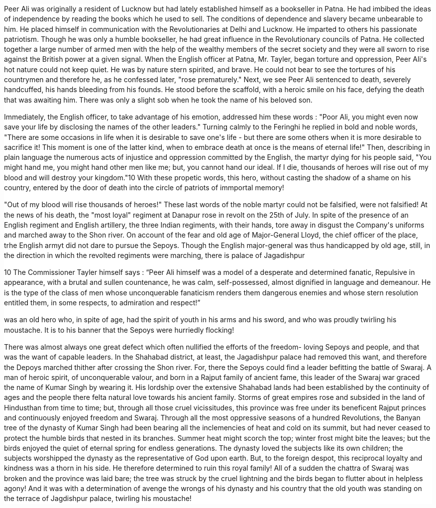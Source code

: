 Peer Ali was originally a resident of Lucknow but had lately established himself as a bookseller in Patna. He had imbibed the ideas of independence by reading the books which he used to sell. The conditions of dependence and slavery became unbearable to him. He placed himself in communication with the Revolutionaries at Delhi and Lucknow. He imparted to others his passionate patriotism. Though he was only a humble bookseller, he had great influence in the Revolutionary councils of Patna. He collected together a large number of armed men with the help of the wealthy members of the secret society and they were all sworn to rise against the British power at a given signal. When the English officer at Patna, Mr. Tayler, began torture and oppression, Peer Ali's hot nature could not keep quiet. He was by nature stern spirited, and brave. He could not bear to see the tortures of his countrymen and therefore he, as he confessed later, "rose prematurely." Next, we see Peer Ali sentenced to death, severely handcuffed, his hands bleeding from his founds. He stood before the scaffold, with a heroic smile on his face, defying the death that was awaiting him. There was only a slight sob when he took the name of his beloved son. 

Immediately, the English officer, to take advantage of his emotion, addressed him these words : "Poor Ali, you might even now save your life by disclosing the names of the other leaders." Turning calmly to the Feringhi he replied in bold and noble words, "There are some occasions in life when it is desirable to save one's life - but there are some others when it is more desirable to sacrifice it! This moment is one of the latter kind, when to embrace death at once is the means of eternal life!" Then, describing in plain language the numerous acts of injustice and oppression committed by the English, the martyr dying for his people said, "You might hand me, you might hand other men like me; but, you cannot hand our ideal. If I die, thousands of heroes will rise out of my blood and will destroy your kingdom."10 With these propetic words, this hero, without casting the shadow of a shame on his country, entered by the door of death into the circle of patriots of immportal memory! 

"Out of my blood will rise thousands of heroes!" These last words of the noble martyr could not be falsified, were not falsified! At the news of his death, the "most loyal" regiment at Danapur rose in revolt on the 25th of July. In spite of the presence of an English regiment and English artillery, the three Indian regiments, with their hands, tore away in disgust the Company's uniforms and marched away to the Shon river. On account of the fear and old age of Major-General Lloyd, the chief officer of the place, trhe English armyt did not dare to pursue the Sepoys. Though the English major-general was thus handicapped by old age, still, in the direction in which the revolted regiments were marching, there is palace of Jagadishpur 

10 The Commissioner Tayler himself says : “Peer Ali himself was a model of a desperate and determined fanatic, Repulsive in appearance, with a brutal and sullen countenance, he was calm, self-possessed, almost dignified in language and demeanour. He is the type of the class of men whose unconquerable fanaticism renders them dangerous enemies and whose stern resolution entitled them, in some respects, to admiration and respect!” 

was an old hero who, in spite of age, had the spirit of youth in his arms and his sword, and who was proudly twirling his moustache. It is to his banner that the Sepoys were hurriedly flocking! 

There was almost always one great defect which often nullified the efforts of the freedom- loving Sepoys and people, and that was the want of capable leaders. In the Shahabad district, at least, the Jagadishpur palace had removed this want, and therefore the Depoys marched thither after crossing the Shon river. For, there the Sepoys could find a leader befitting the battle of Swaraj. A man of heroic spirit, of unconquerable valour, and born in a Rajput family of ancient fame, this leader of the Swaraj war graced the name of Kumar Singh by wearing it. His lordship over the extensive Shahabad lands had been established by the continuity of ages and the people there felta natural love towards his ancient family. Storms of great empires rose and subsided in the land of Hindusthan from time to time; but, through all those cruel vicissitudes, this province was free under its beneficent Rajput princes and continuously enjoyed freedom and Swaraj. Through all the most oppressive seasons of a hundred Revolutions, the Banyan tree of the dynasty of Kumar Singh had been bearing all the inclemencies of heat and cold on its summit, but had never ceased to protect the humble birds that nested in its branches. Summer heat might scorch the top; winter frost might bite the leaves; but the birds enjoyed the quiet of eternal spring for endless generations. The dynasty loved the subjects like its own children; the subjects worshipped the dynasty as the representative of God upon earth. But, to the foreign despot, this reciprocal loyalty and kindness was a thorn in his side. He therefore determined to ruin this royal family! All of a sudden the chattra of Swaraj was broken and the province was laid bare; the tree was struck by the cruel lightning and the birds began to flutter about in helpless agony! And it was with a determination of avenge the wrongs of his dynasty and his country that the old youth was standing on the terrace of Jagdishpur palace, twirling his moustache! 
